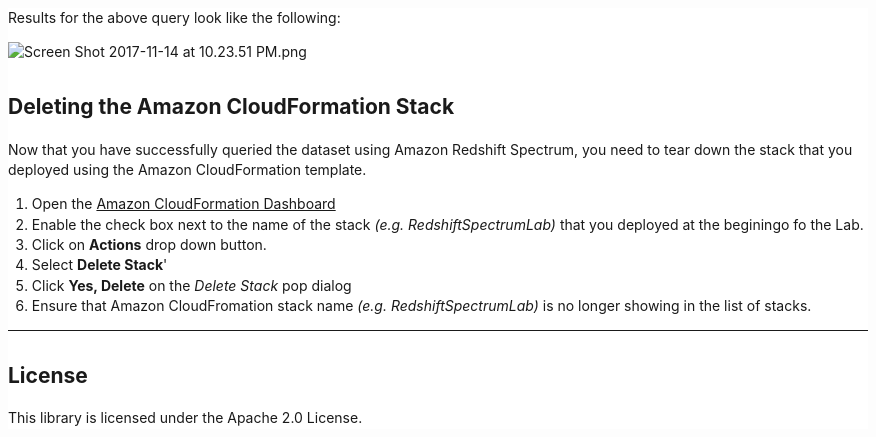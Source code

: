 Results for the above query look like the following:

![Screen Shot 2017-11-14 at 10.23.51 PM.png](https://s3.amazonaws.com/us-east-1.data-analytics/labcontent/reinvent2017content-abd313/lab4/Screen+Shot+2017-11-14+at+10.23.51+PM.png)

## Deleting the Amazon CloudFormation Stack

Now that you have successfully queried the dataset using Amazon Redshift Spectrum, you need to tear down the stack that you deployed using the Amazon CloudFormation template.

1. Open the [Amazon CloudFormation Dashboard](https://us-west-2.console.aws.amazon.com/cloudformation/home?region=us-west-2) 
2. Enable the check box next to the name of the stack *(e.g. RedshiftSpectrumLab)* that you deployed at the beginingo fo the Lab. 
3. Click on **Actions** drop down button.
4. Select **Delete Stack**'
5. Click **Yes, Delete** on the *Delete Stack* pop dialog
6. Ensure that Amazon CloudFromation stack name *(e.g. RedshiftSpectrumLab)* is no longer showing in the list of stacks.

---
## License

This library is licensed under the Apache 2.0 License. 
